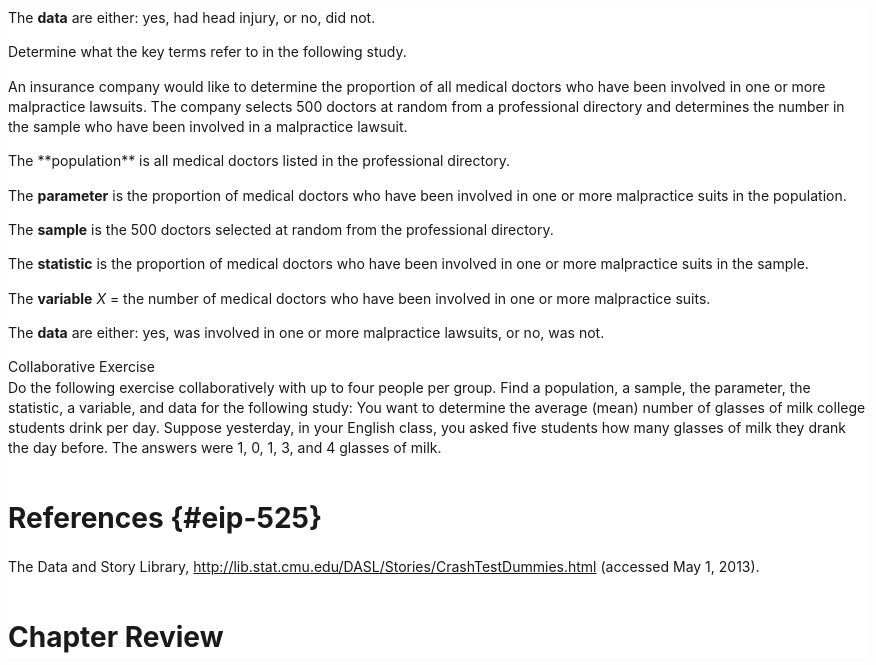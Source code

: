 The **data** are either: yes, had head injury, or no, did not.

</div>
</div>
</div>

<div data-type="example" class="example">
<div data-type="exercise" class="exercise">
<div data-type="problem" class="problem" markdown="1">
Determine what the key terms refer to in the following study.

An insurance company would like to determine the proportion of all medical doctors who have been involved in one or more malpractice lawsuits. The company selects 500 doctors at random from a professional directory and determines the number in the sample who have been involved in a malpractice lawsuit.

</div>
<div data-type="solution" class="solution" markdown="1">
The **population** is all medical doctors listed in the professional directory.

The **parameter** is the proportion of medical doctors who have been involved in one or more malpractice suits in the population.

The **sample** is the 500 doctors selected at random from the professional directory.

The **statistic** is the proportion of medical doctors who have been involved in one or more malpractice suits in the sample.

The **variable** *X* = the number of medical doctors who have been involved in one or more malpractice suits.

The **data** are either: yes, was involved in one or more malpractice lawsuits, or no, was not.

</div>
</div>
</div>

<div data-type="note" data-has-label="true" class="note statistics collab" data-label="" markdown="1">
<div data-type="title" class="title">
Collaborative Exercise
</div>
Do the following exercise collaboratively with up to four people per group. Find a population, a sample, the parameter, the statistic, a variable, and data for the following study: You want to determine the average (mean) number of glasses of milk college students drink per day. Suppose yesterday, in your English class, you asked five students how many glasses of milk they drank the day before. The answers were 1, 0, 1, 3, and 4 glasses of milk.

</div>

# References   {#eip-525}

The Data and Story Library, http://lib.stat.cmu.edu/DASL/Stories/CrashTestDummies.html (accessed May 1, 2013).

# Chapter Review
